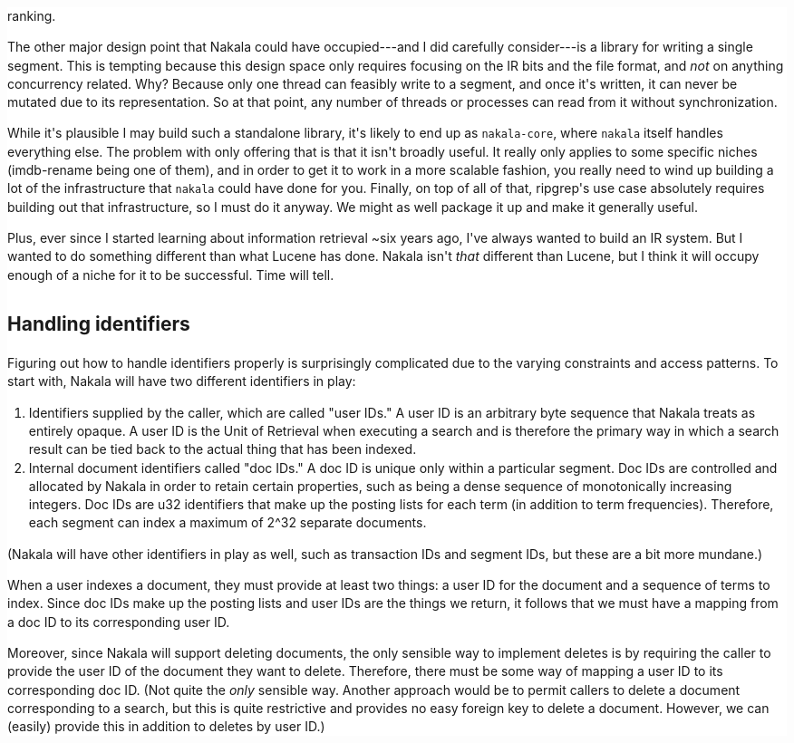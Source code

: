  ranking.

The other major design point that Nakala could have occupied---and I did
carefully consider---is a library for writing a single segment. This is
tempting because this design space only requires focusing on the IR bits and
the file format, and _not_ on anything concurrency related. Why? Because only
one thread can feasibly write to a segment, and once it's written, it can never
be mutated due to its representation. So at that point, any number of threads
or processes can read from it without synchronization.

While it's plausible I may build such a standalone library, it's likely to end
up as `nakala-core`, where `nakala` itself handles everything else. The problem
with only offering that is that it isn't broadly useful. It really only applies
to some specific niches (imdb-rename being one of them), and in order to get
it to work in a more scalable fashion, you really need to wind up building a
lot of the infrastructure that `nakala` could have done for you. Finally, on
top of all of that, ripgrep's use case absolutely requires building out that
infrastructure, so I must do it anyway. We might as well package it up and
make it generally useful.

Plus, ever since I started learning about information retrieval ~six years ago,
I've always wanted to build an IR system. But I wanted to do something
different than what Lucene has done. Nakala isn't _that_ different than Lucene,
but I think it will occupy enough of a niche for it to be successful. Time will
tell.

## Handling identifiers

Figuring out how to handle identifiers properly is surprisingly complicated due
to the varying constraints and access patterns. To start with, Nakala will have
two different identifiers in play:

1. Identifiers supplied by the caller, which are called "user IDs." A user ID
   is an arbitrary byte sequence that Nakala treats as entirely opaque. A user
   ID is the Unit of Retrieval when executing a search and is therefore the
   primary way in which a search result can be tied back to the actual thing
   that has been indexed.
2. Internal document identifiers called "doc IDs." A doc ID is unique only
   within a particular segment. Doc IDs are controlled and allocated by Nakala
   in order to retain certain properties, such as being a dense sequence of
   monotonically increasing integers. Doc IDs are u32 identifiers that make
   up the posting lists for each term (in addition to term frequencies).
   Therefore, each segment can index a maximum of 2^32 separate documents.

(Nakala will have other identifiers in play as well, such as transaction IDs
and segment IDs, but these are a bit more mundane.)

When a user indexes a document, they must provide at least two things: a user
ID for the document and a sequence of terms to index. Since doc IDs make up the
posting lists and user IDs are the things we return, it follows that we must
have a mapping from a doc ID to its corresponding user ID.

Moreover, since Nakala will support deleting documents, the only sensible way
to implement deletes is by requiring the caller to provide the user ID of the
document they want to delete. Therefore, there must be some way of mapping a
user ID to its corresponding doc ID. (Not quite the _only_ sensible way.
Another approach would be to permit callers to delete a document corresponding
to a search, but this is quite restrictive and provides no easy foreign key to
delete a document. However, we can (easily) provide this in addition to deletes
by user ID.)
